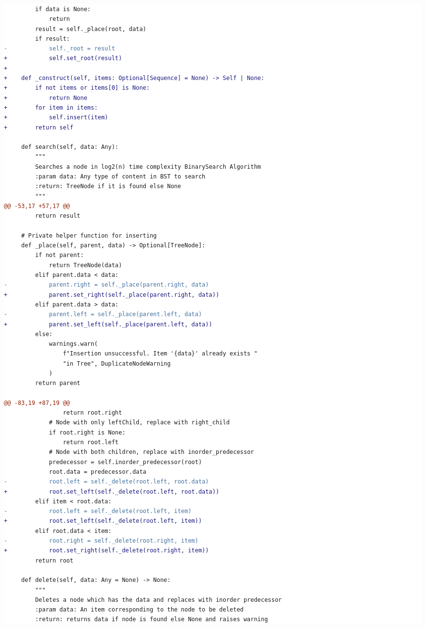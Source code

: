 ```diff
         if data is None:
             return
         result = self._place(root, data)
         if result:
-            self._root = result
+            self.set_root(result)
+
+    def _construct(self, items: Optional[Sequence] = None) -> Self | None:
+        if not items or items[0] is None:
+            return None
+        for item in items:
+            self.insert(item)
+        return self
 
     def search(self, data: Any):
         """
         Searches a node in log2(n) time complexity BinarySearch Algorithm
         :param data: Any type of content in BST to search
         :return: TreeNode if it is found else None
         """
@@ -53,17 +57,17 @@
         return result
 
     # Private helper function for inserting
     def _place(self, parent, data) -> Optional[TreeNode]:
         if not parent:
             return TreeNode(data)
         elif parent.data < data:
-            parent.right = self._place(parent.right, data)
+            parent.set_right(self._place(parent.right, data))
         elif parent.data > data:
-            parent.left = self._place(parent.left, data)
+            parent.set_left(self._place(parent.left, data))
         else:
             warnings.warn(
                 f"Insertion unsuccessful. Item '{data}' already exists "
                 "in Tree", DuplicateNodeWarning
             )
         return parent
 
@@ -83,19 +87,19 @@
                 return root.right
             # Node with only leftChild, replace with right_child
             if root.right is None:
                 return root.left
             # Node with both children, replace with inorder_predecessor
             predecessor = self.inorder_predecessor(root)
             root.data = predecessor.data
-            root.left = self._delete(root.left, root.data)
+            root.set_left(self._delete(root.left, root.data))
         elif item < root.data:
-            root.left = self._delete(root.left, item)
+            root.set_left(self._delete(root.left, item))
         elif root.data < item:
-            root.right = self._delete(root.right, item)
+            root.set_right(self._delete(root.right, item))
         return root
 
     def delete(self, data: Any = None) -> None:
         """
         Deletes a node which has the data and replaces with inorder predecessor
         :param data: An item corresponding to the node to be deleted
         :return: returns data if node is found else None and raises warning
```